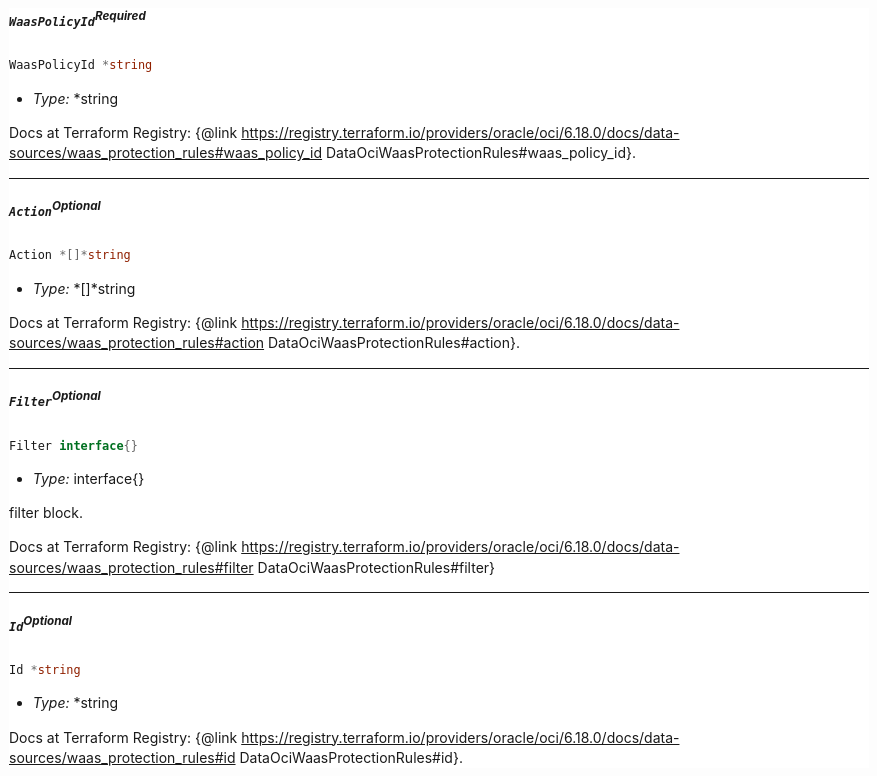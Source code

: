
##### `WaasPolicyId`<sup>Required</sup> <a name="WaasPolicyId" id="rhizo-co-terraform-provider-oci.dataOciWaasProtectionRules.DataOciWaasProtectionRulesConfig.property.waasPolicyId"></a>

```go
WaasPolicyId *string
```

- *Type:* *string

Docs at Terraform Registry: {@link https://registry.terraform.io/providers/oracle/oci/6.18.0/docs/data-sources/waas_protection_rules#waas_policy_id DataOciWaasProtectionRules#waas_policy_id}.

---

##### `Action`<sup>Optional</sup> <a name="Action" id="rhizo-co-terraform-provider-oci.dataOciWaasProtectionRules.DataOciWaasProtectionRulesConfig.property.action"></a>

```go
Action *[]*string
```

- *Type:* *[]*string

Docs at Terraform Registry: {@link https://registry.terraform.io/providers/oracle/oci/6.18.0/docs/data-sources/waas_protection_rules#action DataOciWaasProtectionRules#action}.

---

##### `Filter`<sup>Optional</sup> <a name="Filter" id="rhizo-co-terraform-provider-oci.dataOciWaasProtectionRules.DataOciWaasProtectionRulesConfig.property.filter"></a>

```go
Filter interface{}
```

- *Type:* interface{}

filter block.

Docs at Terraform Registry: {@link https://registry.terraform.io/providers/oracle/oci/6.18.0/docs/data-sources/waas_protection_rules#filter DataOciWaasProtectionRules#filter}

---

##### `Id`<sup>Optional</sup> <a name="Id" id="rhizo-co-terraform-provider-oci.dataOciWaasProtectionRules.DataOciWaasProtectionRulesConfig.property.id"></a>

```go
Id *string
```

- *Type:* *string

Docs at Terraform Registry: {@link https://registry.terraform.io/providers/oracle/oci/6.18.0/docs/data-sources/waas_protection_rules#id DataOciWaasProtectionRules#id}.
